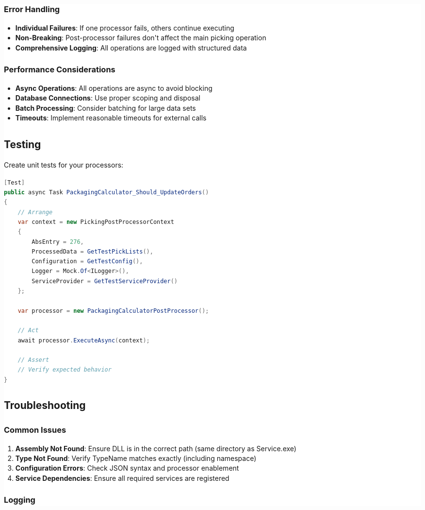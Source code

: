 ### Error Handling

- **Individual Failures**: If one processor fails, others continue executing
- **Non-Breaking**: Post-processor failures don't affect the main picking operation
- **Comprehensive Logging**: All operations are logged with structured data

### Performance Considerations

- **Async Operations**: All operations are async to avoid blocking
- **Database Connections**: Use proper scoping and disposal
- **Batch Processing**: Consider batching for large data sets
- **Timeouts**: Implement reasonable timeouts for external calls

## Testing

Create unit tests for your processors:

```csharp
[Test]
public async Task PackagingCalculator_Should_UpdateOrders()
{
    // Arrange
    var context = new PickingPostProcessorContext
    {
        AbsEntry = 276,
        ProcessedData = GetTestPickLists(),
        Configuration = GetTestConfig(),
        Logger = Mock.Of<ILogger>(),
        ServiceProvider = GetTestServiceProvider()
    };

    var processor = new PackagingCalculatorPostProcessor();

    // Act
    await processor.ExecuteAsync(context);

    // Assert
    // Verify expected behavior
}
```

## Troubleshooting

### Common Issues

1. **Assembly Not Found**: Ensure DLL is in the correct path (same directory as Service.exe)
2. **Type Not Found**: Verify TypeName matches exactly (including namespace)
3. **Configuration Errors**: Check JSON syntax and processor enablement
4. **Service Dependencies**: Ensure all required services are registered

### Logging

